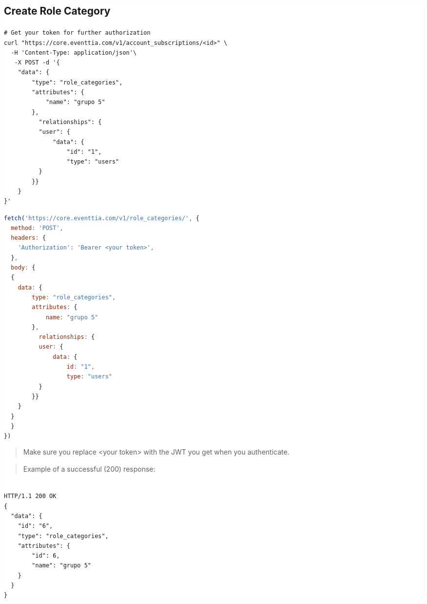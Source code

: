 ## Create Role Category

```shell
# Get your token for further authorization
curl "https://core.eventtia.com/v1/account_subscriptions/<id>" \
  -H 'Content-Type: application/json'\
   -X POST -d '{
    "data": {
        "type": "role_categories",
        "attributes": {
            "name": "grupo 5"
        },
          "relationships": {
          "user": {
              "data": {
                  "id": "1",
                  "type": "users"
          }
        }}
    }
}'
```

```javascript
fetch('https://core.eventtia.com/v1/role_categories/', {
  method: 'POST',
  headers: {
    'Authorization': 'Bearer <your token>',
  },
  body: {
  {
    data: {
        type: "role_categories",
        attributes: {
            name: "grupo 5"
        },
          relationships: {
          user: {
              data: {
                  id: "1",
                  type: "users"
          }
        }}
    }
  }
  }
})
```
> Make sure you replace &lt;your token&gt; with the JWT you get when you authenticate. 

> Example of a successful (200) response:

```http

HTTP/1.1 200 OK
{
  "data": {
    "id": "6",
    "type": "role_categories",
    "attributes": {
        "id": 6,
        "name": "grupo 5"
    }
  }
}
```